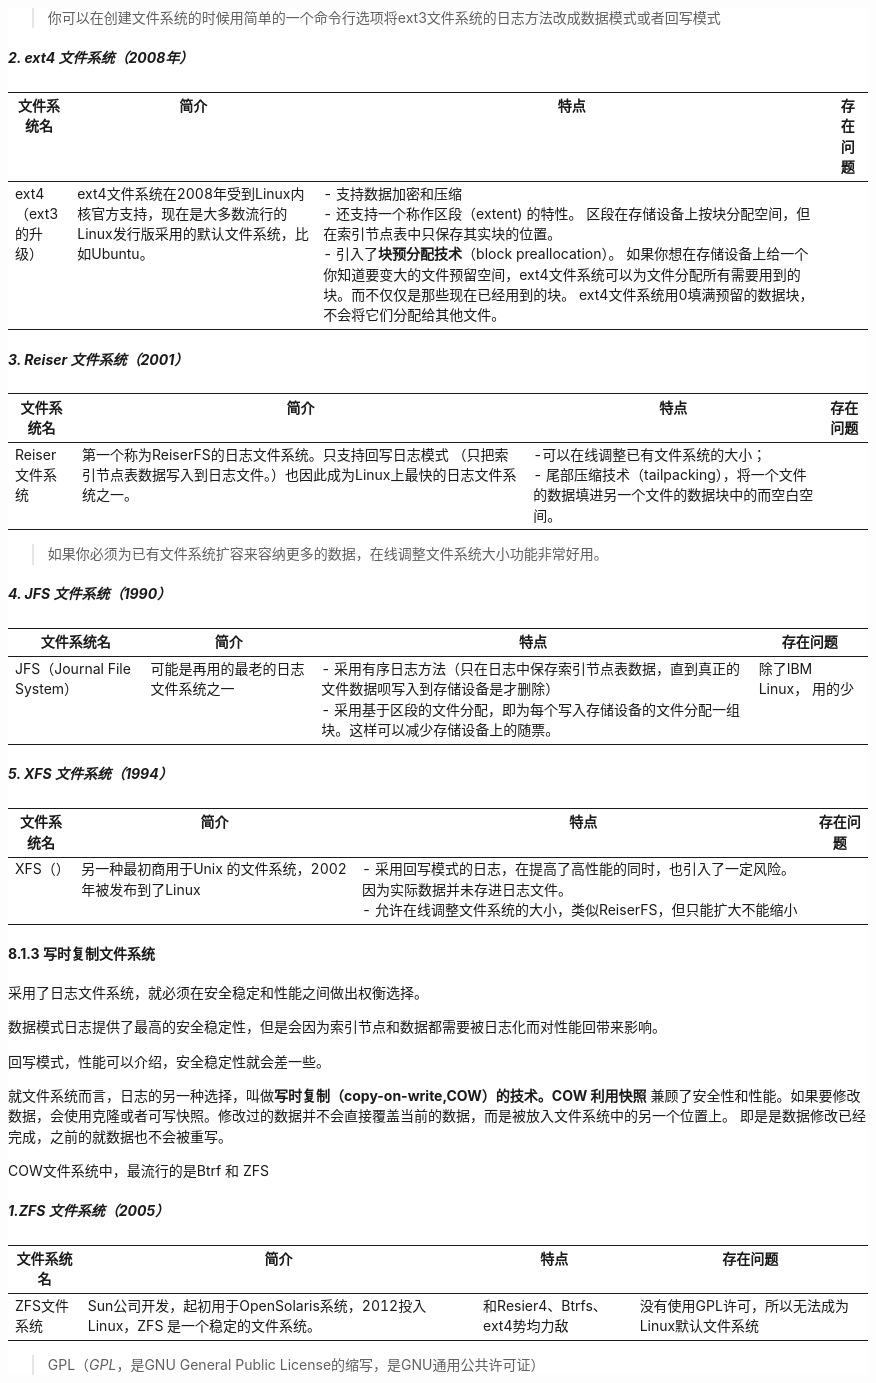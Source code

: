 

> 你可以在创建文件系统的时候用简单的一个命令行选项将ext3文件系统的日志方法改成数据模式或者回写模式



##### 2. ext4 文件系统（2008年）

| 文件系统名         | 简介                                                         | 特点                                                         | 存在问题 |
| ------------------ | ------------------------------------------------------------ | ------------------------------------------------------------ | -------- |
| ext4（ext3的升级） | ext4文件系统在2008年受到Linux内核官方支持，现在是大多数流行的Linux发行版采用的默认文件系统，比如Ubuntu。 | - 支持数据加密和压缩<br />- 还支持一个称作区段（extent) 的特性。 区段在存储设备上按块分配空间，但在索引节点表中只保存其实块的位置。<br />- 引入了**块预分配技术**（block preallocation）。 如果你想在存储设备上给一个你知道要变大的文件预留空间，ext4文件系统可以为文件分配所有需要用到的块。而不仅仅是那些现在已经用到的块。 ext4文件系统用0填满预留的数据块，不会将它们分配给其他文件。 |          |



##### 3. Reiser 文件系统（2001）

| 文件系统名     | 简介                                                         | 特点                                                         | 存在问题 |
| -------------- | ------------------------------------------------------------ | ------------------------------------------------------------ | -------- |
| Reiser文件系统 | 第一个称为ReiserFS的日志文件系统。只支持回写日志模式 （只把索引节点表数据写入到日志文件。）也因此成为Linux上最快的日志文件系统之一。 | -可以在线调整已有文件系统的大小；<br />- 尾部压缩技术（tailpacking），将一个文件的数据填进另一个文件的数据块中的而空白空间。 |          |

> 如果你必须为已有文件系统扩容来容纳更多的数据，在线调整文件系统大小功能非常好用。

##### 4. JFS 文件系统（1990）

| 文件系统名                 | 简介                               | 特点                                                         | 存在问题                 |
| -------------------------- | ---------------------------------- | ------------------------------------------------------------ | ------------------------ |
| JFS（Journal File System） | 可能是再用的最老的日志文件系统之一 | - 采用有序日志方法（只在日志中保存索引节点表数据，直到真正的文件数据呗写入到存储设备是才删除）<br />- 采用基于区段的文件分配，即为每个写入存储设备的文件分配一组块。这样可以减少存储设备上的随票。 | 除了IBM   Linux， 用的少 |

##### 5. XFS 文件系统（1994）

| 文件系统名 | 简介                                                   | 特点                                                         | 存在问题 |
| ---------- | ------------------------------------------------------ | ------------------------------------------------------------ | -------- |
| XFS（）    | 另一种最初商用于Unix 的文件系统，2002年被发布到了Linux | - 采用回写模式的日志，在提高了高性能的同时，也引入了一定风险。因为实际数据并未存进日志文件。<br />- 允许在线调整文件系统的大小，类似ReiserFS，但只能扩大不能缩小 |          |

#### 8.1.3 写时复制文件系统

采用了日志文件系统，就必须在安全稳定和性能之间做出权衡选择。

数据模式日志提供了最高的安全稳定性，但是会因为索引节点和数据都需要被日志化而对性能回带来影响。

回写模式，性能可以介绍，安全稳定性就会差一些。



就文件系统而言，日志的另一种选择，叫做**写时复制（copy-on-write,COW）**的技术。COW 利用**快照** 兼顾了安全性和性能。如果要修改数据，会使用克隆或者可写快照。修改过的数据并不会直接覆盖当前的数据，而是被放入文件系统中的另一个位置上。 即是是数据修改已经完成，之前的就数据也不会被重写。

COW文件系统中，最流行的是Btrf 和 ZFS



##### 1.ZFS 文件系统（2005）

| 文件系统名  | 简介                                                         | 特点                           | 存在问题                                       |
| ----------- | ------------------------------------------------------------ | ------------------------------ | ---------------------------------------------- |
| ZFS文件系统 | Sun公司开发，起初用于OpenSolaris系统，2012投入Linux，ZFS 是一个稳定的文件系统。 | 和Resier4、Btrfs、ext4势均力敌 | 没有使用GPL许可，所以无法成为Linux默认文件系统 |

> GPL（*GPL*，是GNU General Public License的缩写，是GNU通用公共许可证）
